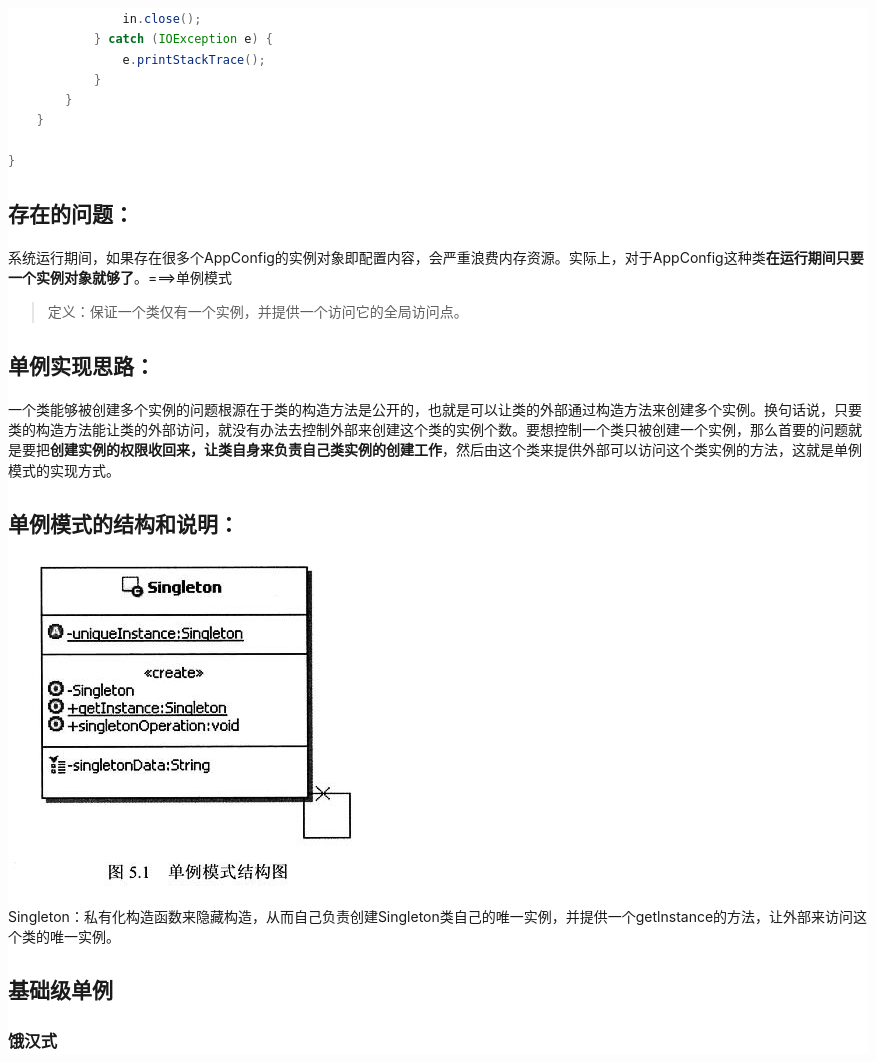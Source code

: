 ```java
				in.close();
			} catch (IOException e) {
				e.printStackTrace();
			}
		}
	}
	
}

```



## 存在的问题：

系统运行期间，如果存在很多个AppConfig的实例对象即配置内容，会严重浪费内存资源。实际上，对于AppConfig这种类**在运行期间只要一个实例对象就够了**。===>单例模式

> 定义：保证一个类仅有一个实例，并提供一个访问它的全局访问点。

## 单例实现思路：

一个类能够被创建多个实例的问题根源在于类的构造方法是公开的，也就是可以让类的外部通过构造方法来创建多个实例。换句话说，只要类的构造方法能让类的外部访问，就没有办法去控制外部来创建这个类的实例个数。要想控制一个类只被创建一个实例，那么首要的问题就是要把**创建实例的权限收回来，让类自身来负责自己类实例的创建工作**，然后由这个类来提供外部可以访问这个类实例的方法，这就是单例模式的实现方式。

## 单例模式的结构和说明：

![结构图](./pics/细品单例模式/结构图.jpg)

Singleton：私有化构造函数来隐藏构造，从而自己负责创建Singleton类自己的唯一实例，并提供一个getlnstance的方法，让外部来访问这个类的唯一实例。



## 基础级单例

### 饿汉式
